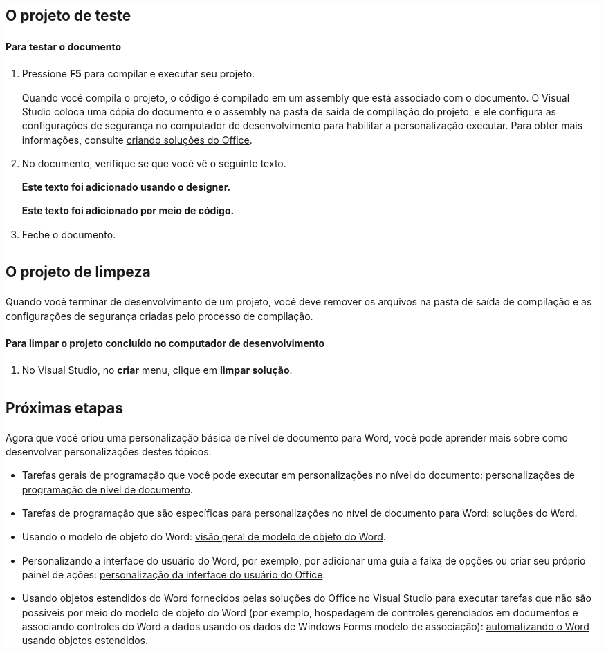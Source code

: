 ## <a name="testing-the-project"></a>O projeto de teste  
  
#### <a name="to-test-your-document"></a>Para testar o documento  
  
1.  Pressione **F5** para compilar e executar seu projeto.  
  
     Quando você compila o projeto, o código é compilado em um assembly que está associado com o documento. O Visual Studio coloca uma cópia do documento e o assembly na pasta de saída de compilação do projeto, e ele configura as configurações de segurança no computador de desenvolvimento para habilitar a personalização executar. Para obter mais informações, consulte [criando soluções do Office](../vsto/building-office-solutions.md).  
  
2.  No documento, verifique se que você vê o seguinte texto.  
  
     **Este texto foi adicionado usando o designer.**  
  
     **Este texto foi adicionado por meio de código.**  
  
3.  Feche o documento.  
  
## <a name="cleaning-up-the-project"></a>O projeto de limpeza  
 Quando você terminar de desenvolvimento de um projeto, você deve remover os arquivos na pasta de saída de compilação e as configurações de segurança criadas pelo processo de compilação.  
  
#### <a name="to-clean-up-the-completed-project-on-your-development-computer"></a>Para limpar o projeto concluído no computador de desenvolvimento  
  
1.  No Visual Studio, no **criar** menu, clique em **limpar solução**.  
  
## <a name="next-steps"></a>Próximas etapas  
 Agora que você criou uma personalização básica de nível de documento para Word, você pode aprender mais sobre como desenvolver personalizações destes tópicos:  
  
-   Tarefas gerais de programação que você pode executar em personalizações no nível do documento: [personalizações de programação de nível de documento](../vsto/programming-document-level-customizations.md).  
  
-   Tarefas de programação que são específicas para personalizações no nível de documento para Word: [soluções do Word](../vsto/word-solutions.md).  
  
-   Usando o modelo de objeto do Word: [visão geral de modelo de objeto do Word](../vsto/word-object-model-overview.md).  
  
-   Personalizando a interface do usuário do Word, por exemplo, por adicionar uma guia a faixa de opções ou criar seu próprio painel de ações: [personalização da interface do usuário do Office](../vsto/office-ui-customization.md).  
  
-   Usando objetos estendidos do Word fornecidos pelas soluções do Office no Visual Studio para executar tarefas que não são possíveis por meio do modelo de objeto do Word (por exemplo, hospedagem de controles gerenciados em documentos e associando controles do Word a dados usando os dados de Windows Forms modelo de associação): [automatizando o Word usando objetos estendidos](../vsto/automating-word-by-using-extended-objects.md).  
  